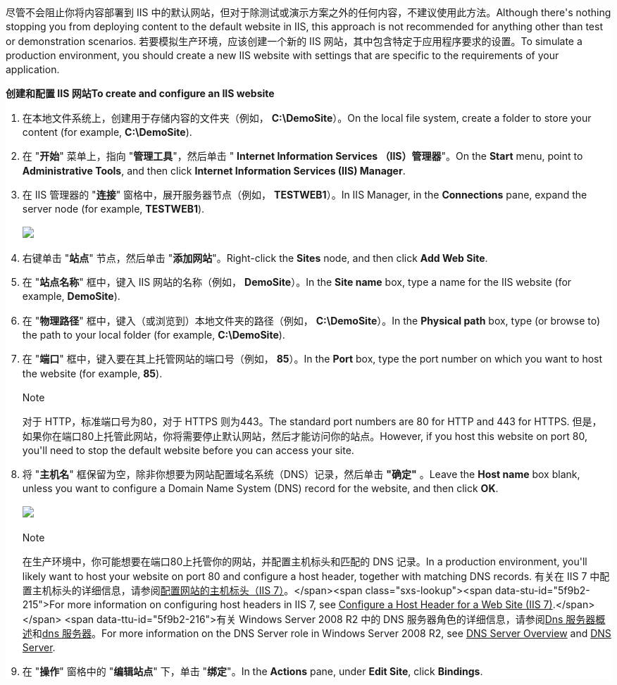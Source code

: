 <span data-ttu-id="5f9b2-201">尽管不会阻止你将内容部署到 IIS 中的默认网站，但对于除测试或演示方案之外的任何内容，不建议使用此方法。</span><span class="sxs-lookup"><span data-stu-id="5f9b2-201">Although there's nothing stopping you from deploying content to the default website in IIS, this approach is not recommended for anything other than test or demonstration scenarios.</span></span> <span data-ttu-id="5f9b2-202">若要模拟生产环境，应该创建一个新的 IIS 网站，其中包含特定于应用程序要求的设置。</span><span class="sxs-lookup"><span data-stu-id="5f9b2-202">To simulate a production environment, you should create a new IIS website with settings that are specific to the requirements of your application.</span></span>

<span data-ttu-id="5f9b2-203">**创建和配置 IIS 网站**</span><span class="sxs-lookup"><span data-stu-id="5f9b2-203">**To create and configure an IIS website**</span></span>

1. <span data-ttu-id="5f9b2-204">在本地文件系统上，创建用于存储内容的文件夹（例如， **C:\DemoSite**）。</span><span class="sxs-lookup"><span data-stu-id="5f9b2-204">On the local file system, create a folder to store your content (for example, **C:\DemoSite**).</span></span>
2. <span data-ttu-id="5f9b2-205">在 "**开始**" 菜单上，指向 "**管理工具**"，然后单击 " **Internet Information Services （IIS）管理器**"。</span><span class="sxs-lookup"><span data-stu-id="5f9b2-205">On the **Start** menu, point to **Administrative Tools**, and then click **Internet Information Services (IIS) Manager**.</span></span>
3. <span data-ttu-id="5f9b2-206">在 IIS 管理器的 "**连接**" 窗格中，展开服务器节点（例如， **TESTWEB1**）。</span><span class="sxs-lookup"><span data-stu-id="5f9b2-206">In IIS Manager, in the **Connections** pane, expand the server node (for example, **TESTWEB1**).</span></span>

    ![](configuring-a-web-server-for-web-deploy-publishing-remote-agent/_static/image3.png)
4. <span data-ttu-id="5f9b2-207">右键单击 "**站点**" 节点，然后单击 "**添加网站**"。</span><span class="sxs-lookup"><span data-stu-id="5f9b2-207">Right-click the **Sites** node, and then click **Add Web Site**.</span></span>
5. <span data-ttu-id="5f9b2-208">在 "**站点名称**" 框中，键入 IIS 网站的名称（例如， **DemoSite**）。</span><span class="sxs-lookup"><span data-stu-id="5f9b2-208">In the **Site name** box, type a name for the IIS website (for example, **DemoSite**).</span></span>
6. <span data-ttu-id="5f9b2-209">在 "**物理路径**" 框中，键入（或浏览到）本地文件夹的路径（例如， **C:\DemoSite**）。</span><span class="sxs-lookup"><span data-stu-id="5f9b2-209">In the **Physical path** box, type (or browse to) the path to your local folder (for example, **C:\DemoSite**).</span></span>
7. <span data-ttu-id="5f9b2-210">在 "**端口**" 框中，键入要在其上托管网站的端口号（例如， **85**）。</span><span class="sxs-lookup"><span data-stu-id="5f9b2-210">In the **Port** box, type the port number on which you want to host the website (for example, **85**).</span></span>

    > [!NOTE]
    > <span data-ttu-id="5f9b2-211">对于 HTTP，标准端口号为80，对于 HTTPS 则为443。</span><span class="sxs-lookup"><span data-stu-id="5f9b2-211">The standard port numbers are 80 for HTTP and 443 for HTTPS.</span></span> <span data-ttu-id="5f9b2-212">但是，如果你在端口80上托管此网站，你将需要停止默认网站，然后才能访问你的站点。</span><span class="sxs-lookup"><span data-stu-id="5f9b2-212">However, if you host this website on port 80, you'll need to stop the default website before you can access your site.</span></span>
8. <span data-ttu-id="5f9b2-213">将 "**主机名**" 框保留为空，除非你想要为网站配置域名系统（DNS）记录，然后单击 **"确定"** 。</span><span class="sxs-lookup"><span data-stu-id="5f9b2-213">Leave the **Host name** box blank, unless you want to configure a Domain Name System (DNS) record for the website, and then click **OK**.</span></span>

    ![](configuring-a-web-server-for-web-deploy-publishing-remote-agent/_static/image4.png)

    > [!NOTE]
    > <span data-ttu-id="5f9b2-214">在生产环境中，你可能想要在端口80上托管你的网站，并配置主机标头和匹配的 DNS 记录。</span><span class="sxs-lookup"><span data-stu-id="5f9b2-214">In a production environment, you'll likely want to host your website on port 80 and configure a host header, together with matching DNS records.</span></span> <span data-ttu-id="5f9b2-215">有关在 IIS 7 中配置主机标头的详细信息，请参阅[配置网站的主机标头（IIS 7）](https://technet.microsoft.com/library/cc753195(WS.10).aspx)。</span><span class="sxs-lookup"><span data-stu-id="5f9b2-215">For more information on configuring host headers in IIS 7, see [Configure a Host Header for a Web Site (IIS 7)](https://technet.microsoft.com/library/cc753195(WS.10).aspx).</span></span> <span data-ttu-id="5f9b2-216">有关 Windows Server 2008 R2 中的 DNS 服务器角色的详细信息，请参阅[Dns 服务器概述](https://technet.microsoft.com/library/cc770392.aspx)和[dns 服务器](https://technet.microsoft.com/windowsserver/dd448607)。</span><span class="sxs-lookup"><span data-stu-id="5f9b2-216">For more information on the DNS Server role in Windows Server 2008 R2, see [DNS Server Overview](https://technet.microsoft.com/library/cc770392.aspx) and [DNS Server](https://technet.microsoft.com/windowsserver/dd448607).</span></span>
9. <span data-ttu-id="5f9b2-217">在 "**操作**" 窗格中的 "**编辑站点**" 下，单击 "**绑定**"。</span><span class="sxs-lookup"><span data-stu-id="5f9b2-217">In the **Actions** pane, under **Edit Site**, click **Bindings**.</span></span>
